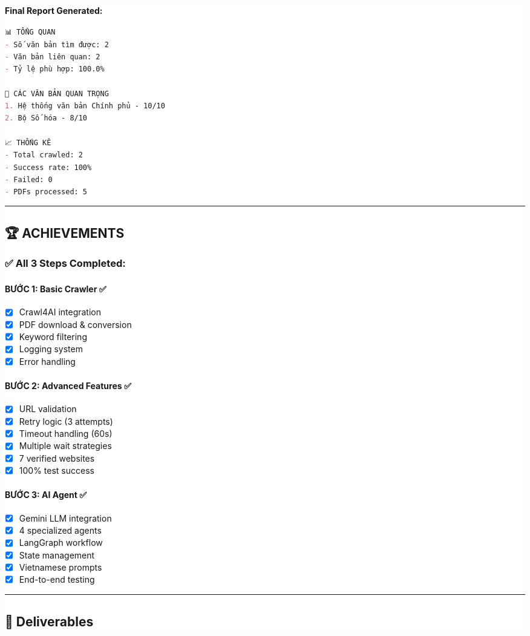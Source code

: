 **Final Report Generated:**
```markdown
📊 TỔNG QUAN
- Số văn bản tìm được: 2
- Văn bản liên quan: 2
- Tỷ lệ phù hợp: 100.0%

🎯 CÁC VĂN BẢN QUAN TRỌNG
1. Hệ thống văn bản Chính phủ - 10/10
2. Bộ Số hóa - 8/10

📈 THỐNG KÊ
- Total crawled: 2
- Success rate: 100%
- Failed: 0
- PDFs processed: 5
```

---

## 🏆 ACHIEVEMENTS

### ✅ **All 3 Steps Completed:**

#### **BƯỚC 1: Basic Crawler** ✅
- [x] Crawl4AI integration
- [x] PDF download & conversion
- [x] Keyword filtering
- [x] Logging system
- [x] Error handling

#### **BƯỚC 2: Advanced Features** ✅
- [x] URL validation
- [x] Retry logic (3 attempts)
- [x] Timeout handling (60s)
- [x] Multiple wait strategies
- [x] 7 verified websites
- [x] 100% test success

#### **BƯỚC 3: AI Agent** ✅
- [x] Gemini LLM integration
- [x] 4 specialized agents
- [x] LangGraph workflow
- [x] State management
- [x] Vietnamese prompts
- [x] End-to-end testing

---

## 📁 Deliverables
